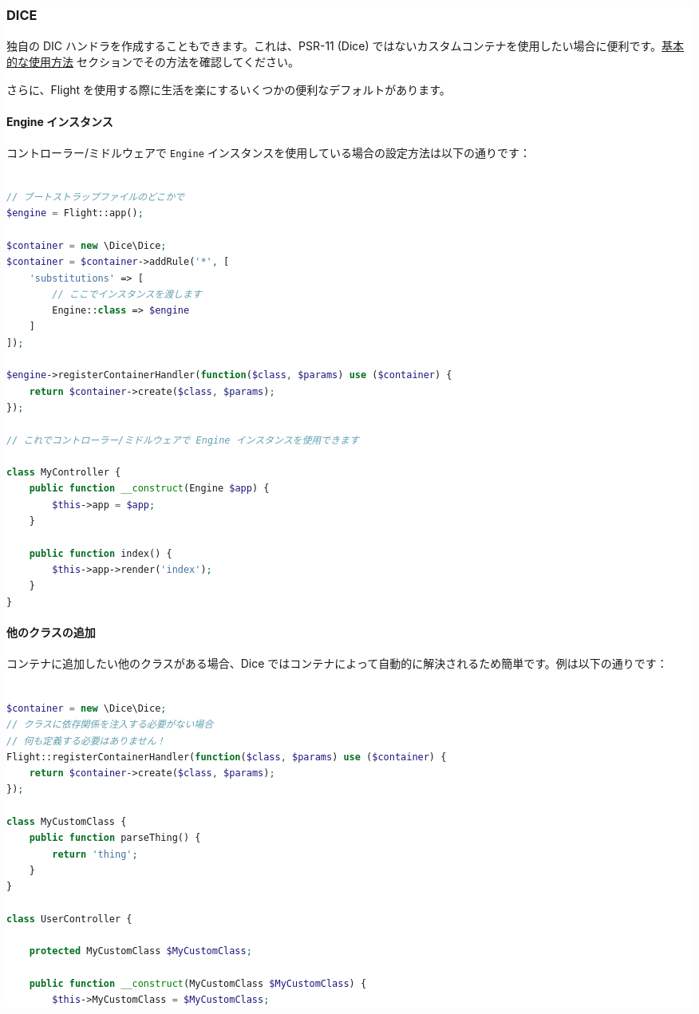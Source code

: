 ### DICE

独自の DIC ハンドラを作成することもできます。これは、PSR-11 (Dice) ではないカスタムコンテナを使用したい場合に便利です。[基本的な使用方法](#basic-usage) セクションでその方法を確認してください。

さらに、Flight を使用する際に生活を楽にするいくつかの便利なデフォルトがあります。

#### Engine インスタンス

コントローラー/ミドルウェアで `Engine` インスタンスを使用している場合の設定方法は以下の通りです：

```php

// ブートストラップファイルのどこかで
$engine = Flight::app();

$container = new \Dice\Dice;
$container = $container->addRule('*', [
	'substitutions' => [
		// ここでインスタンスを渡します
		Engine::class => $engine
	]
]);

$engine->registerContainerHandler(function($class, $params) use ($container) {
	return $container->create($class, $params);
});

// これでコントローラー/ミドルウェアで Engine インスタンスを使用できます

class MyController {
	public function __construct(Engine $app) {
		$this->app = $app;
	}

	public function index() {
		$this->app->render('index');
	}
}
```

#### 他のクラスの追加

コンテナに追加したい他のクラスがある場合、Dice ではコンテナによって自動的に解決されるため簡単です。例は以下の通りです：

```php

$container = new \Dice\Dice;
// クラスに依存関係を注入する必要がない場合
// 何も定義する必要はありません！
Flight::registerContainerHandler(function($class, $params) use ($container) {
	return $container->create($class, $params);
});

class MyCustomClass {
	public function parseThing() {
		return 'thing';
	}
}

class UserController {

	protected MyCustomClass $MyCustomClass;

	public function __construct(MyCustomClass $MyCustomClass) {
		$this->MyCustomClass = $MyCustomClass;
```